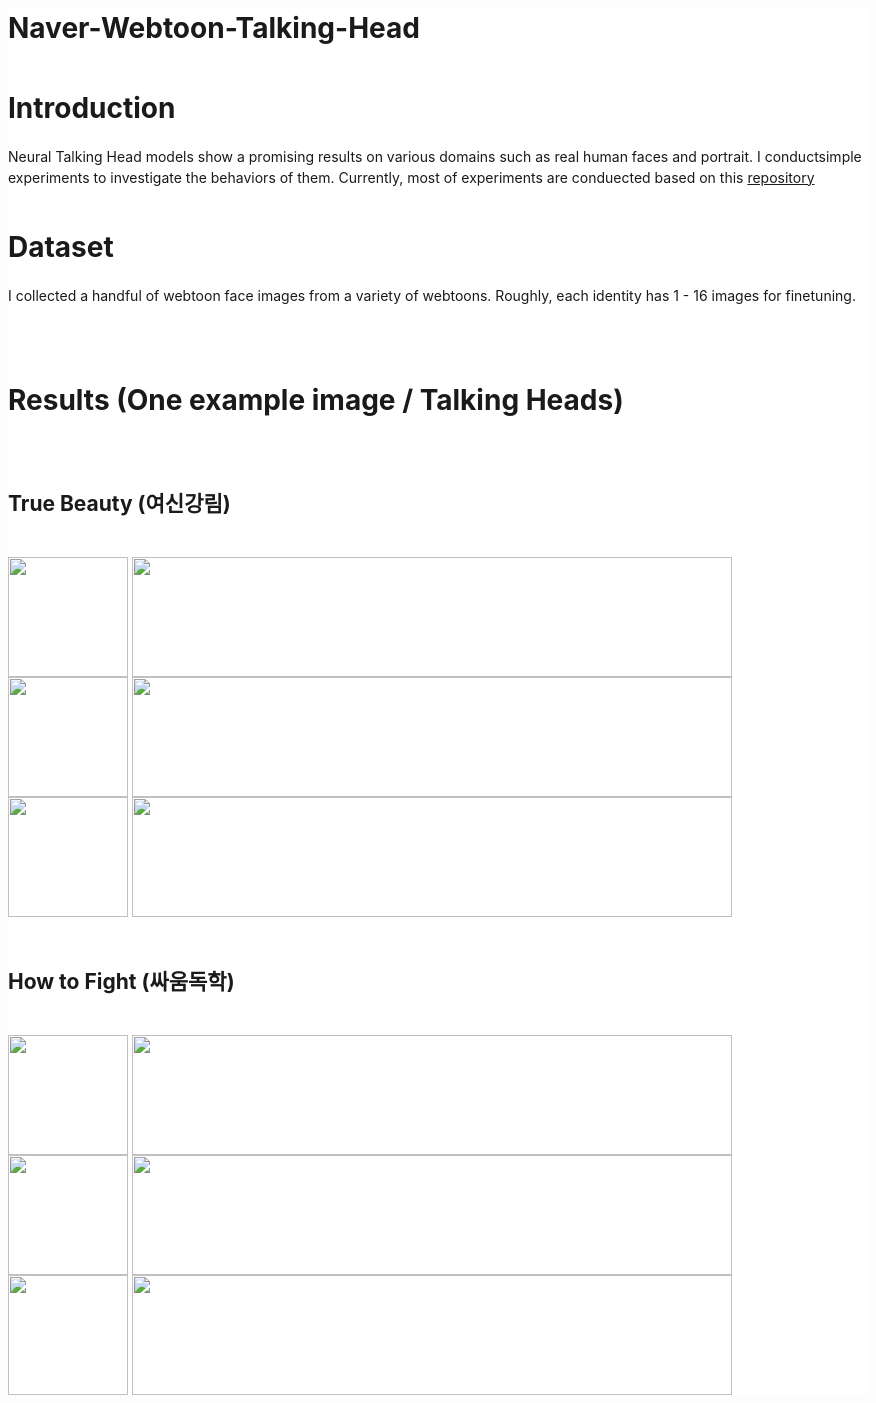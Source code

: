 # Naver-Webtoon-Talking-Head

# Introduction

Neural Talking Head models show a promising results on various domains such as real human faces and portrait. I conductsimple experiments to investigate the behaviors of them. Currently, most of experiments are conduected based on this [repository](https://github.com/shrubb/latent-pose-reenactment)

# Dataset
I collected a handful of webtoon face images from a variety of webtoons. Roughly, each identity has 1 - 16 images for finetuning.

</br>

# Results (One example image / Talking Heads)
</br>

## True Beauty (여신강림)
</br>
<div>
    <img align="center" width="120" height="120" src="results/shots/beauty_1.jpg">
    <img align="center" width="600" height="120" src="results/gifs/beauty_1.gif">
</div>
<div>
    <img align="center" width="120" height="120" src="results/shots/beauty_2.jpg">
    <img align="center" width="600" height="120" src="results/gifs/beauty_2.gif">
</div>
<div>
    <img align="center" width="120" height="120" src="results/shots/beauty_3.jpg">
    <img align="center" width="600" height="120" src="results/gifs/beauty_3.gif">
</div>

</br>

## How to Fight (싸움독학)
</br>
<div>
    <img align="center" width="120" height="120" src="results/shots/ssam_1.png">
    <img align="center" width="600" height="120" src="results/gifs/ssam_1.gif">
</div>
<div>
    <img align="center" width="120" height="120" src="results/shots/ssam_2.png">
    <img align="center" width="600" height="120" src="results/gifs/ssam_2.gif">
</div>
<div>
    <img align="center" width="120" height="120" src="results/shots/ssam_3.png">
    <img align="center" width="600" height="120" src="results/gifs/ssam_3.gif">
</div>
